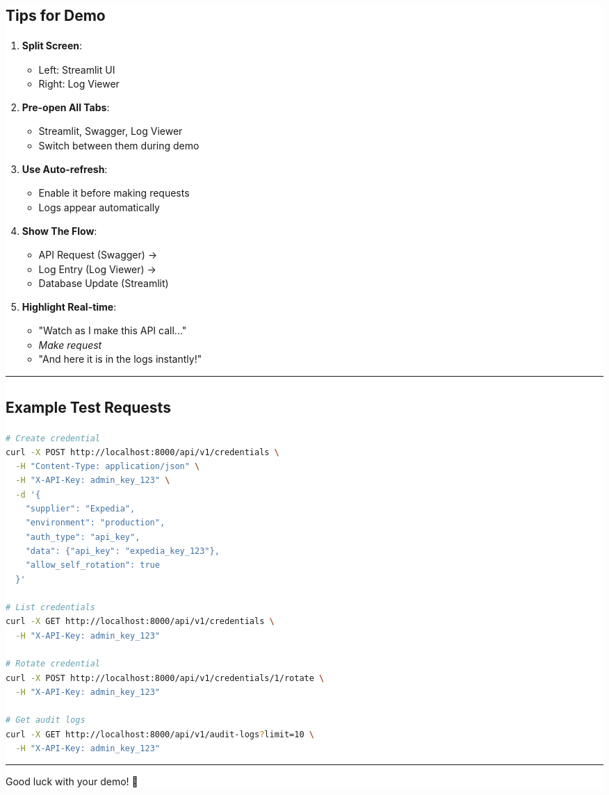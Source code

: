 ## Tips for Demo

1. **Split Screen**: 
   - Left: Streamlit UI
   - Right: Log Viewer

2. **Pre-open All Tabs**:
   - Streamlit, Swagger, Log Viewer
   - Switch between them during demo

3. **Use Auto-refresh**:
   - Enable it before making requests
   - Logs appear automatically

4. **Show The Flow**:
   - API Request (Swagger) →
   - Log Entry (Log Viewer) →
   - Database Update (Streamlit)

5. **Highlight Real-time**:
   - "Watch as I make this API call..."
   - *Make request*
   - "And here it is in the logs instantly!"

---

## Example Test Requests

```bash
# Create credential
curl -X POST http://localhost:8000/api/v1/credentials \
  -H "Content-Type: application/json" \
  -H "X-API-Key: admin_key_123" \
  -d '{
    "supplier": "Expedia",
    "environment": "production",
    "auth_type": "api_key",
    "data": {"api_key": "expedia_key_123"},
    "allow_self_rotation": true
  }'

# List credentials
curl -X GET http://localhost:8000/api/v1/credentials \
  -H "X-API-Key: admin_key_123"

# Rotate credential
curl -X POST http://localhost:8000/api/v1/credentials/1/rotate \
  -H "X-API-Key: admin_key_123"

# Get audit logs
curl -X GET http://localhost:8000/api/v1/audit-logs?limit=10 \
  -H "X-API-Key: admin_key_123"
```

---

Good luck with your demo! 🚀

